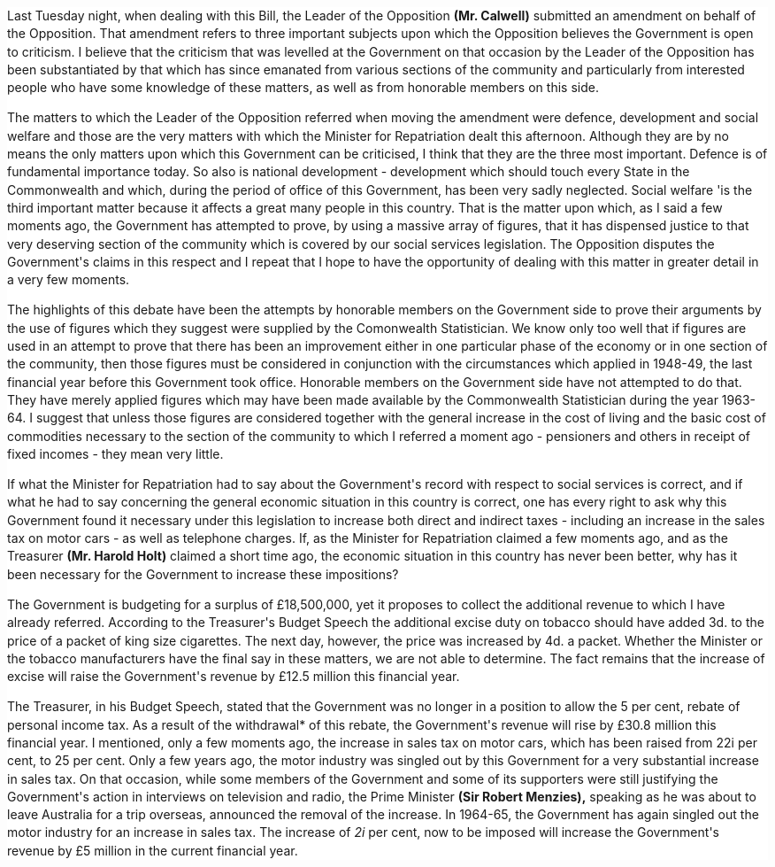 Last Tuesday night, when dealing with this Bill, the Leader of the Opposition  **(Mr. Calwell)**  submitted an amendment on behalf of the Opposition. That amendment refers to three important subjects upon which the Opposition believes the Government is open to criticism. I believe that the criticism that was levelled at the Government on that occasion by the Leader of the Opposition has been substantiated by that which has since emanated from various sections of the community and particularly from interested people who have some knowledge of these matters, as well as from honorable members on this side. 

The matters to which the Leader of the Opposition referred when moving the amendment were defence, development and social welfare and those are the very matters with which the Minister for Repatriation dealt this afternoon. Although they are by no means the only matters upon which this Government can be criticised, I think that they are the three most important. Defence is of fundamental importance today. So also is national development - development which should touch every State in the Commonwealth and which, during the period of office of this Government, has been very sadly neglected. Social welfare 'is the third important matter because it affects a great many people in this country. That is the matter upon which, as I said a few moments ago, the Government has attempted to prove, by using a massive array of figures, that it has dispensed justice to that very deserving section of the community which is covered by our social services legislation. The Opposition disputes the Government's claims in this respect and I repeat that I hope to have the opportunity of dealing with this matter in greater detail in a very few moments. 

The highlights of this debate have been the attempts by honorable members on the Government side to prove their arguments by the use of figures which they suggest were supplied by the Comonwealth Statistician. We know only too well that if figures are used in an attempt to prove that there has been an improvement either in one particular phase of the economy or in one section of the community, then those figures must be considered in conjunction with the circumstances which applied in 1948-49, the last financial year before this Government took office. Honorable members on the Government side have not attempted to do that. They have merely applied figures which may have been made available by the Commonwealth Statistician during the year 1963-64. I suggest that unless those figures are considered together with the general increase in the cost of living and the basic cost of commodities necessary to the section of the community to which I referred a moment ago - pensioners and others in receipt of fixed incomes - they mean very little. 

If what the Minister for Repatriation had to say about the Government's record with respect to social services is correct, and if what he had to say concerning the general economic situation in this country is correct, one has every right to ask why this Government found it necessary under this legislation to increase both direct and indirect taxes - including an increase in the sales tax on motor cars - as well as telephone charges. If, as the Minister for Repatriation claimed a few moments ago, and as the Treasurer  **(Mr. Harold Holt)**  claimed a short time ago, the economic situation in this country has never been better, why has it been necessary for the Government to increase these impositions? 

The Government is budgeting for a surplus of £18,500,000, yet it proposes to collect the additional revenue to which I have already referred. According to the Treasurer's Budget Speech the additional excise duty on tobacco should have added 3d. to the price of a packet of king size cigarettes. The next day, however, the price was increased by 4d. a packet. Whether the Minister or the tobacco manufacturers have the final say in these matters, we are not able to determine. The fact remains that the increase of excise will raise the Government's revenue by £12.5 million this financial year. 

The Treasurer, in his Budget Speech, stated that the Government was no longer in a position to allow the 5 per cent, rebate of personal income tax. As a result of the withdrawal* of this rebate, the Government's revenue will rise by £30.8 million this financial year. I mentioned, only a few moments ago, the increase in sales tax on motor cars, which has been raised from 22i per cent, to 25 per cent. Only a few years ago, the motor industry was singled out by this Government for a very substantial increase in sales tax. On that occasion, while some members of the Government and some of its supporters were still justifying the Government's action in interviews on television and radio, the Prime Minister  **(Sir Robert Menzies),**  speaking as he was about to leave Australia for a trip overseas, announced the removal of the increase. In 1964-65, the Government has again singled out the motor industry for an increase in sales tax. The increase of  *2i*  per cent, now to be imposed will increase the Government's revenue by £5 million in the current financial year. 
